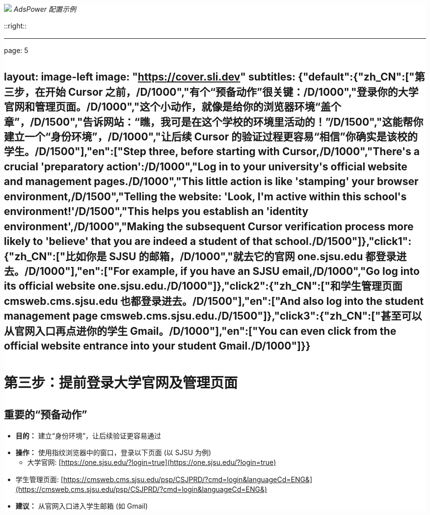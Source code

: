 </div>

<div v-click="2">

![](https://linux.do/uploads/default/optimized/4X/2/9/f/29fdceb93d6fddc461c1c230cdd2a53fb96afe55_2_658x500.png)
*AdsPower 配置示例*

</div>

::right::



---
page: 5

layout: image-left
image: "https://cover.sli.dev"
subtitles: {"default":{"zh_CN":["第三步，在开始 Cursor 之前，/D/1000","有个“预备动作”很关键：/D/1000","登录你的大学官网和管理页面。/D/1000","这个小动作，就像是给你的浏览器环境“盖个章”，/D/1500","告诉网站：“瞧，我可是在这个学校的环境里活动的！”/D/1500","这能帮你建立一个“身份环境”，/D/1000","让后续 Cursor 的验证过程更容易“相信”你确实是该校的学生。/D/1500"],"en":["Step three, before starting with Cursor,/D/1000","There's a crucial 'preparatory action':/D/1000","Log in to your university's official website and management pages./D/1000","This little action is like 'stamping' your browser environment,/D/1500","Telling the website: 'Look, I'm active within this school's environment!'/D/1500","This helps you establish an 'identity environment',/D/1000","Making the subsequent Cursor verification process more likely to 'believe' that you are indeed a student of that school./D/1500"]},"click1":{"zh_CN":["比如你是 SJSU 的邮箱，/D/1000","就去它的官网 one.sjsu.edu 都登录进去。/D/1000"],"en":["For example, if you have an SJSU email,/D/1000","Go log into its official website one.sjsu.edu./D/1000"]},"click2":{"zh_CN":["和学生管理页面 cmsweb.cms.sjsu.edu 也都登录进去。/D/1500"],"en":["And also log into the student management page cmsweb.cms.sjsu.edu./D/1500"]},"click3":{"zh_CN":["甚至可以从官网入口再点进你的学生 Gmail。/D/1000"],"en":["You can even click from the official website entrance into your student Gmail./D/1000"]}}
---

# 第三步：提前登录大学官网及管理页面

## 重要的“预备动作”

- **目的：** 建立“身份环境”，让后续验证更容易通过

<div v-click="1">

- **操作：** 使用指纹浏览器中的窗口，登录以下页面 (以 SJSU 为例)
  - 大学官网: [https://one.sjsu.edu/?login=true](https://one.sjsu.edu/?login=true)

</div>

<div v-click="2">

  - 学生管理页面: [https://cmsweb.cms.sjsu.edu/psp/CSJPRD/?cmd=login&languageCd=ENG&](https://cmsweb.cms.sjsu.edu/psp/CSJPRD/?cmd=login&languageCd=ENG&)

</div>

<div v-click="3">

- **建议：** 从官网入口进入学生邮箱 (如 Gmail)
